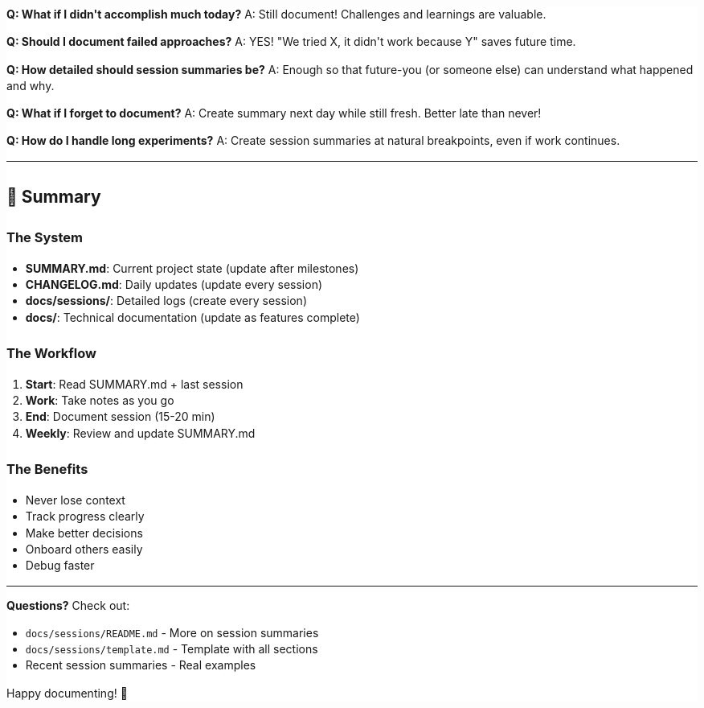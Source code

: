 **Q: What if I didn't accomplish much today?**
A: Still document! Challenges and learnings are valuable.

**Q: Should I document failed approaches?**
A: YES! "We tried X, it didn't work because Y" saves future time.

**Q: How detailed should session summaries be?**
A: Enough so that future-you (or someone else) can understand what happened and why.

**Q: What if I forget to document?**
A: Create summary next day while still fresh. Better late than never!

**Q: How do I handle long experiments?**
A: Create session summaries at natural breakpoints, even if work continues.

---

## 🎯 Summary

### The System
- **SUMMARY.md**: Current project state (update after milestones)
- **CHANGELOG.md**: Daily updates (update every session)
- **docs/sessions/**: Detailed logs (create every session)
- **docs/**: Technical documentation (update as features complete)

### The Workflow
1. **Start**: Read SUMMARY.md + last session
2. **Work**: Take notes as you go
3. **End**: Document session (15-20 min)
4. **Weekly**: Review and update SUMMARY.md

### The Benefits
- Never lose context
- Track progress clearly
- Make better decisions
- Onboard others easily
- Debug faster

---

**Questions?** Check out:
- `docs/sessions/README.md` - More on session summaries
- `docs/sessions/template.md` - Template with all sections
- Recent session summaries - Real examples

Happy documenting! 📝
